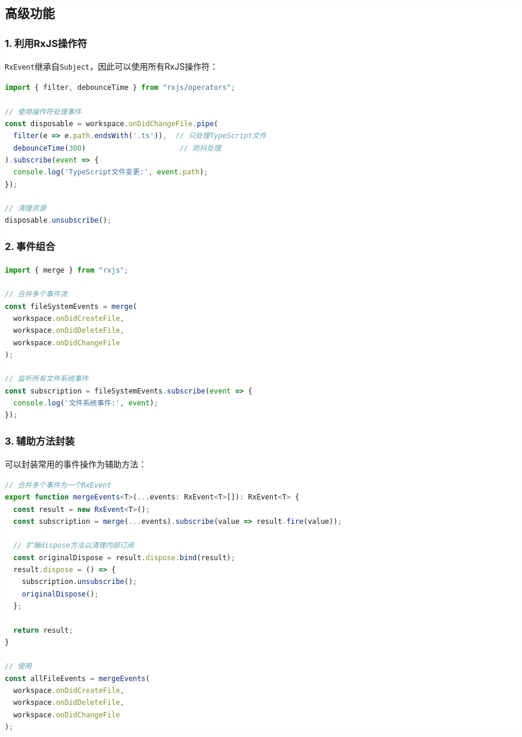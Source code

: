 ## 高级功能

### 1. 利用RxJS操作符

`RxEvent`继承自`Subject`，因此可以使用所有RxJS操作符：

```typescript
import { filter, debounceTime } from "rxjs/operators";

// 使用操作符处理事件
const disposable = workspace.onDidChangeFile.pipe(
  filter(e => e.path.endsWith('.ts')),  // 只处理TypeScript文件
  debounceTime(300)                      // 防抖处理
).subscribe(event => {
  console.log('TypeScript文件变更:', event.path);
});

// 清理资源
disposable.unsubscribe();
```

### 2. 事件组合

```typescript
import { merge } from "rxjs";

// 合并多个事件流
const fileSystemEvents = merge(
  workspace.onDidCreateFile,
  workspace.onDidDeleteFile,
  workspace.onDidChangeFile
);

// 监听所有文件系统事件
const subscription = fileSystemEvents.subscribe(event => {
  console.log('文件系统事件:', event);
});
```

### 3. 辅助方法封装

可以封装常用的事件操作为辅助方法：

```typescript
// 合并多个事件为一个RxEvent
export function mergeEvents<T>(...events: RxEvent<T>[]): RxEvent<T> {
  const result = new RxEvent<T>();
  const subscription = merge(...events).subscribe(value => result.fire(value));
  
  // 扩展dispose方法以清理内部订阅
  const originalDispose = result.dispose.bind(result);
  result.dispose = () => {
    subscription.unsubscribe();
    originalDispose();
  };
  
  return result;
}

// 使用
const allFileEvents = mergeEvents(
  workspace.onDidCreateFile,
  workspace.onDidDeleteFile,
  workspace.onDidChangeFile
);
```
